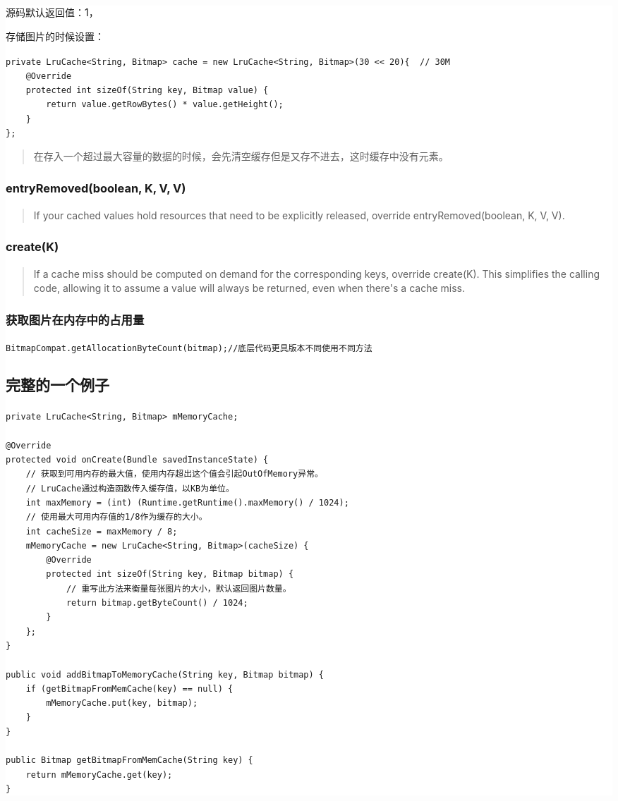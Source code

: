 源码默认返回值：1，

存储图片的时候设置：

    private LruCache<String, Bitmap> cache = new LruCache<String, Bitmap>(30 << 20){  // 30M
        @Override
        protected int sizeOf(String key, Bitmap value) {
            return value.getRowBytes() * value.getHeight();
        }
    };

>在存入一个超过最大容量的数据的时候，会先清空缓存但是又存不进去，这时缓存中没有元素。

### entryRemoved(boolean, K, V, V)
>If your cached values hold resources that need to be explicitly released, override entryRemoved(boolean, K, V, V).


### create(K)
>If a cache miss should be computed on demand for the corresponding keys, override create(K). This simplifies the calling code, allowing it to assume a value will always be returned, even when there's a cache miss.

### 获取图片在内存中的占用量
	BitmapCompat.getAllocationByteCount(bitmap);//底层代码更具版本不同使用不同方法


## 完整的一个例子

    private LruCache<String, Bitmap> mMemoryCache;  
      
    @Override  
    protected void onCreate(Bundle savedInstanceState) {  
        // 获取到可用内存的最大值，使用内存超出这个值会引起OutOfMemory异常。  
        // LruCache通过构造函数传入缓存值，以KB为单位。  
        int maxMemory = (int) (Runtime.getRuntime().maxMemory() / 1024);  
        // 使用最大可用内存值的1/8作为缓存的大小。  
        int cacheSize = maxMemory / 8;  
        mMemoryCache = new LruCache<String, Bitmap>(cacheSize) {  
            @Override  
            protected int sizeOf(String key, Bitmap bitmap) {  
                // 重写此方法来衡量每张图片的大小，默认返回图片数量。  
                return bitmap.getByteCount() / 1024;  
            }  
        };  
    }  
      
    public void addBitmapToMemoryCache(String key, Bitmap bitmap) {  
        if (getBitmapFromMemCache(key) == null) {  
            mMemoryCache.put(key, bitmap);  
        }  
    }  
      
    public Bitmap getBitmapFromMemCache(String key) {  
        return mMemoryCache.get(key);  
    }  
